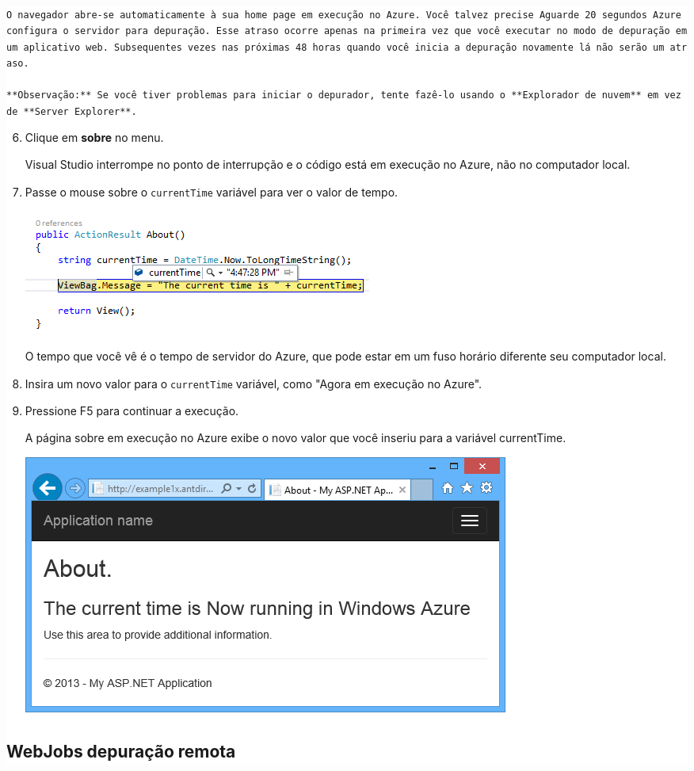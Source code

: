     O navegador abre-se automaticamente à sua home page em execução no Azure. Você talvez precise Aguarde 20 segundos Azure configura o servidor para depuração. Esse atraso ocorre apenas na primeira vez que você executar no modo de depuração em um aplicativo web. Subsequentes vezes nas próximas 48 horas quando você inicia a depuração novamente lá não serão um atraso.

    **Observação:** Se você tiver problemas para iniciar o depurador, tente fazê-lo usando o **Explorador de nuvem** em vez de **Server Explorer**.

6. Clique em **sobre** no menu.

    Visual Studio interrompe no ponto de interrupção e o código está em execução no Azure, não no computador local.

7. Passe o mouse sobre o `currentTime` variável para ver o valor de tempo.

    ![Variável de modo de exibição no modo de depuração em execução no Azure](./media/web-sites-dotnet-troubleshoot-visual-studio/tws-debugviewinwa.png)

    O tempo que você vê é o tempo de servidor do Azure, que pode estar em um fuso horário diferente seu computador local.

8. Insira um novo valor para o `currentTime` variável, como "Agora em execução no Azure".

5. Pressione F5 para continuar a execução.

    A página sobre em execução no Azure exibe o novo valor que você inseriu para a variável currentTime.

    ![Sobre a página com o novo valor](./media/web-sites-dotnet-troubleshoot-visual-studio/tws-debugchangeinwa.png)

## <a name="remotedebugwj"></a>WebJobs depuração remota
